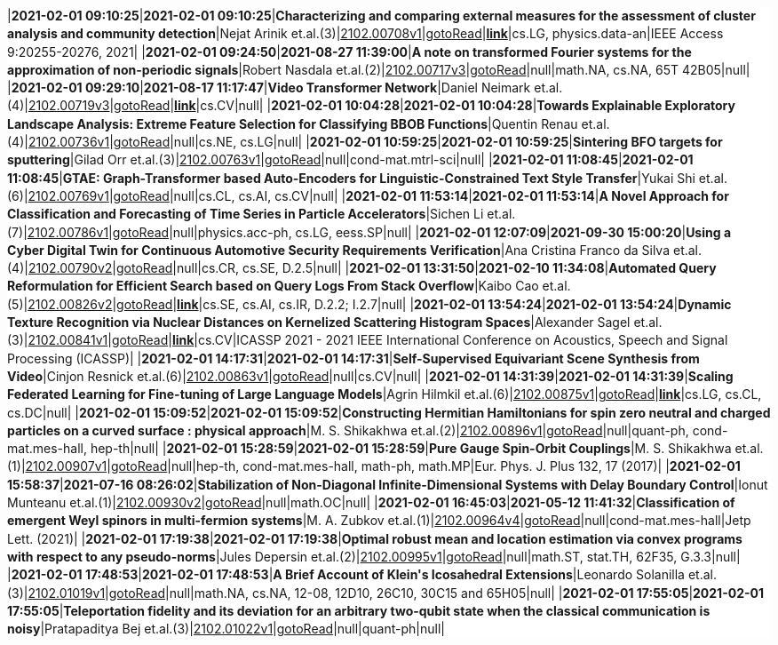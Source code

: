 |**2021-02-01 09:10:25**|**2021-02-01 09:10:25**|**Characterizing and comparing external measures for the assessment of   cluster analysis and community detection**|Nejat Arinik et.al.(3)|[2102.00708v1](http://arxiv.org/abs/2102.00708v1)|[gotoRead](http://arxiv.org/pdf/2102.00708v1)|**[link](https://github.com/CompNet/ExtMeasEval)**|cs.LG, physics.data-an|IEEE Access 9:20255-20276, 2021|
|**2021-02-01 09:24:50**|**2021-08-27 11:39:00**|**A note on transformed Fourier systems for the approximation of   non-periodic signals**|Robert Nasdala et.al.(2)|[2102.00717v3](http://arxiv.org/abs/2102.00717v3)|[gotoRead](http://arxiv.org/pdf/2102.00717v3)|null|math.NA, cs.NA, 65T 42B05|null|
|**2021-02-01 09:29:10**|**2021-08-17 11:17:47**|**Video Transformer Network**|Daniel Neimark et.al.(4)|[2102.00719v3](http://arxiv.org/abs/2102.00719v3)|[gotoRead](http://arxiv.org/pdf/2102.00719v3)|**[link](https://github.com/bomri/SlowFast/blob/master/projects/vtn/README.md)**|cs.CV|null|
|**2021-02-01 10:04:28**|**2021-02-01 10:04:28**|**Towards Explainable Exploratory Landscape Analysis: Extreme Feature   Selection for Classifying BBOB Functions**|Quentin Renau et.al.(4)|[2102.00736v1](http://arxiv.org/abs/2102.00736v1)|[gotoRead](http://arxiv.org/pdf/2102.00736v1)|null|cs.NE, cs.LG|null|
|**2021-02-01 10:59:25**|**2021-02-01 10:59:25**|**Sintering BFO targets for sputtering**|Gilad Orr et.al.(3)|[2102.00763v1](http://arxiv.org/abs/2102.00763v1)|[gotoRead](http://arxiv.org/pdf/2102.00763v1)|null|cond-mat.mtrl-sci|null|
|**2021-02-01 11:08:45**|**2021-02-01 11:08:45**|**GTAE: Graph-Transformer based Auto-Encoders for Linguistic-Constrained   Text Style Transfer**|Yukai Shi et.al.(6)|[2102.00769v1](http://arxiv.org/abs/2102.00769v1)|[gotoRead](http://arxiv.org/pdf/2102.00769v1)|null|cs.CL, cs.AI, cs.CV|null|
|**2021-02-01 11:53:14**|**2021-02-01 11:53:14**|**A Novel Approach for Classification and Forecasting of Time Series in   Particle Accelerators**|Sichen Li et.al.(7)|[2102.00786v1](http://arxiv.org/abs/2102.00786v1)|[gotoRead](http://arxiv.org/pdf/2102.00786v1)|null|physics.acc-ph, cs.LG, eess.SP|null|
|**2021-02-01 12:07:09**|**2021-09-30 15:00:20**|**Using a Cyber Digital Twin for Continuous Automotive Security   Requirements Verification**|Ana Cristina Franco da Silva et.al.(4)|[2102.00790v2](http://arxiv.org/abs/2102.00790v2)|[gotoRead](http://arxiv.org/pdf/2102.00790v2)|null|cs.CR, cs.SE, D.2.5|null|
|**2021-02-01 13:31:50**|**2021-02-10 11:34:08**|**Automated Query Reformulation for Efficient Search based on Query Logs   From Stack Overflow**|Kaibo Cao et.al.(5)|[2102.00826v2](http://arxiv.org/abs/2102.00826v2)|[gotoRead](http://arxiv.org/pdf/2102.00826v2)|**[link](https://github.com/kbcao/sequer)**|cs.SE, cs.AI, cs.IR, D.2.2; I.2.7|null|
|**2021-02-01 13:54:24**|**2021-02-01 13:54:24**|**Dynamic Texture Recognition via Nuclear Distances on Kernelized   Scattering Histogram Spaces**|Alexander Sagel et.al.(3)|[2102.00841v1](http://arxiv.org/abs/2102.00841v1)|[gotoRead](http://arxiv.org/pdf/2102.00841v1)|**[link](https://github.com/alexandersagel/kshs)**|cs.CV|ICASSP 2021 - 2021 IEEE International Conference on Acoustics,   Speech and Signal Processing (ICASSP)|
|**2021-02-01 14:17:31**|**2021-02-01 14:17:31**|**Self-Supervised Equivariant Scene Synthesis from Video**|Cinjon Resnick et.al.(6)|[2102.00863v1](http://arxiv.org/abs/2102.00863v1)|[gotoRead](http://arxiv.org/pdf/2102.00863v1)|null|cs.CV|null|
|**2021-02-01 14:31:39**|**2021-02-01 14:31:39**|**Scaling Federated Learning for Fine-tuning of Large Language Models**|Agrin Hilmkil et.al.(6)|[2102.00875v1](http://arxiv.org/abs/2102.00875v1)|[gotoRead](http://arxiv.org/pdf/2102.00875v1)|**[link](https://github.com/Peltarion/scaling_fl)**|cs.LG, cs.CL, cs.DC|null|
|**2021-02-01 15:09:52**|**2021-02-01 15:09:52**|**Constructing Hermitian Hamiltonians for spin zero neutral and charged   particles on a curved surface : physical approach**|M. S. Shikakhwa et.al.(2)|[2102.00896v1](http://arxiv.org/abs/2102.00896v1)|[gotoRead](http://arxiv.org/pdf/2102.00896v1)|null|quant-ph, cond-mat.mes-hall, hep-th|null|
|**2021-02-01 15:28:59**|**2021-02-01 15:28:59**|**Pure Gauge Spin-Orbit Couplings**|M. S. Shikakhwa et.al.(1)|[2102.00907v1](http://arxiv.org/abs/2102.00907v1)|[gotoRead](http://arxiv.org/pdf/2102.00907v1)|null|hep-th, cond-mat.mes-hall, math-ph, math.MP|Eur. Phys. J. Plus 132, 17 (2017)|
|**2021-02-01 15:58:37**|**2021-07-16 08:26:02**|**Stabilization of Non-Diagonal Infinite-Dimensional Systems with Delay   Boundary Control**|Ionut Munteanu et.al.(1)|[2102.00930v2](http://arxiv.org/abs/2102.00930v2)|[gotoRead](http://arxiv.org/pdf/2102.00930v2)|null|math.OC|null|
|**2021-02-01 16:45:03**|**2021-05-12 11:41:32**|**Classification of emergent Weyl spinors in multi-fermion systems**|M. A. Zubkov et.al.(1)|[2102.00964v4](http://arxiv.org/abs/2102.00964v4)|[gotoRead](http://arxiv.org/pdf/2102.00964v4)|null|cond-mat.mes-hall|Jetp Lett. (2021)|
|**2021-02-01 17:19:38**|**2021-02-01 17:19:38**|**Optimal robust mean and location estimation via convex programs with   respect to any pseudo-norms**|Jules Depersin et.al.(2)|[2102.00995v1](http://arxiv.org/abs/2102.00995v1)|[gotoRead](http://arxiv.org/pdf/2102.00995v1)|null|math.ST, stat.TH, 62F35, G.3.3|null|
|**2021-02-01 17:48:53**|**2021-02-01 17:48:53**|**A Brief Account of Klein's Icosahedral Extensions**|Leonardo Solanilla et.al.(3)|[2102.01019v1](http://arxiv.org/abs/2102.01019v1)|[gotoRead](http://arxiv.org/pdf/2102.01019v1)|null|math.NA, cs.NA, 12-08, 12D10, 26C10, 30C15 and 65H05|null|
|**2021-02-01 17:55:05**|**2021-02-01 17:55:05**|**Teleportation fidelity and its deviation for an arbitrary two-qubit   state when the classical communication is noisy**|Pratapaditya Bej et.al.(3)|[2102.01022v1](http://arxiv.org/abs/2102.01022v1)|[gotoRead](http://arxiv.org/pdf/2102.01022v1)|null|quant-ph|null|